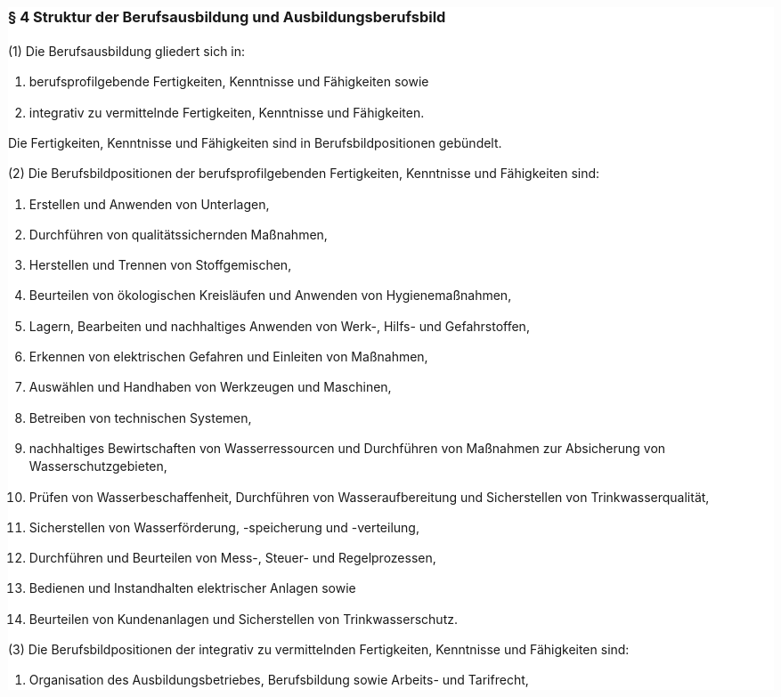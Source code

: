 
### § 4 Struktur der Berufsausbildung und Ausbildungsberufsbild

(1) Die Berufsausbildung gliedert sich in:

1.  berufsprofilgebende Fertigkeiten, Kenntnisse und Fähigkeiten sowie


2.  integrativ zu vermittelnde Fertigkeiten, Kenntnisse und Fähigkeiten.



Die Fertigkeiten, Kenntnisse und Fähigkeiten sind in Berufsbildpositionen gebündelt.

(2) Die Berufsbildpositionen der berufsprofilgebenden Fertigkeiten, Kenntnisse und Fähigkeiten sind:

1.  Erstellen und Anwenden von Unterlagen,


2.  Durchführen von qualitätssichernden Maßnahmen,


3.  Herstellen und Trennen von Stoffgemischen,


4.  Beurteilen von ökologischen Kreisläufen und Anwenden von Hygienemaßnahmen,


5.  Lagern, Bearbeiten und nachhaltiges Anwenden von Werk-, Hilfs- und Gefahrstoffen,


6.  Erkennen von elektrischen Gefahren und Einleiten von Maßnahmen,


7.  Auswählen und Handhaben von Werkzeugen und Maschinen,


8.  Betreiben von technischen Systemen,


9.  nachhaltiges Bewirtschaften von Wasserressourcen und Durchführen von Maßnahmen zur Absicherung von Wasserschutzgebieten,


10. Prüfen von Wasserbeschaffenheit, Durchführen von Wasseraufbereitung und Sicherstellen von Trinkwasserqualität,


11. Sicherstellen von Wasserförderung, -speicherung und -verteilung,


12. Durchführen und Beurteilen von Mess-, Steuer- und Regelprozessen,


13. Bedienen und Instandhalten elektrischer Anlagen sowie


14. Beurteilen von Kundenanlagen und Sicherstellen von Trinkwasserschutz.




(3) Die Berufsbildpositionen der integrativ zu vermittelnden Fertigkeiten, Kenntnisse und Fähigkeiten sind:

1.  Organisation des Ausbildungsbetriebes, Berufsbildung sowie Arbeits- und Tarifrecht,
